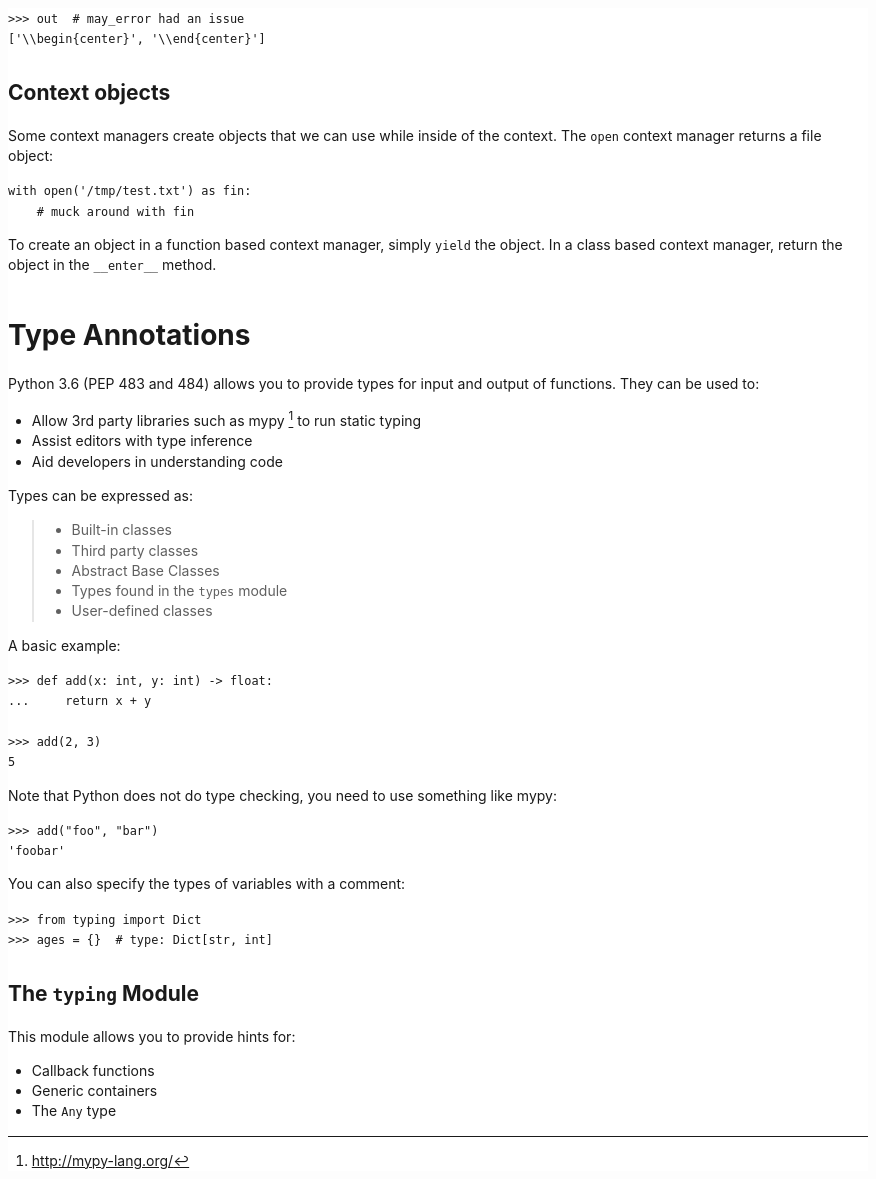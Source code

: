     >>> out  # may_error had an issue
    ['\\begin{center}', '\\end{center}']

Context objects
---------------

Some context managers create objects that we can use while inside of the context. The `open` context manager returns a file object:

    with open('/tmp/test.txt') as fin:
        # muck around with fin

To create an object in a function based context manager, simply `yield` the object. In a class based context manager, return the object in the `__enter__` method.

Type Annotations
================

Python 3.6 (PEP 483 and 484) allows you to provide types for input and output of functions. They can be used to:

-   Allow 3rd party libraries such as mypy [^2] to run static typing
-   Assist editors with type inference
-   Aid developers in understanding code

Types can be expressed as:

> -   Built-in classes
> -   Third party classes
> -   Abstract Base Classes
> -   Types found in the `types` module
> -   User-defined classes

A basic example:

    >>> def add(x: int, y: int) -> float:
    ...     return x + y

    >>> add(2, 3)
    5

Note that Python does not do type checking, you need to use something like mypy:

    >>> add("foo", "bar")
    'foobar'

You can also specify the types of variables with a comment:

    >>> from typing import Dict
    >>> ages = {}  # type: Dict[str, int]

The `typing` Module
-------------------

This module allows you to provide hints for:

-   Callback functions
-   Generic containers
-   The `Any` type


[^1]: <http://python.org>
[^2]: <http://mypy-lang.org/>
[^3]: <https://pypi.python.org/pypi>
[^4]: <https://docs.continuum.io/anaconda/>
